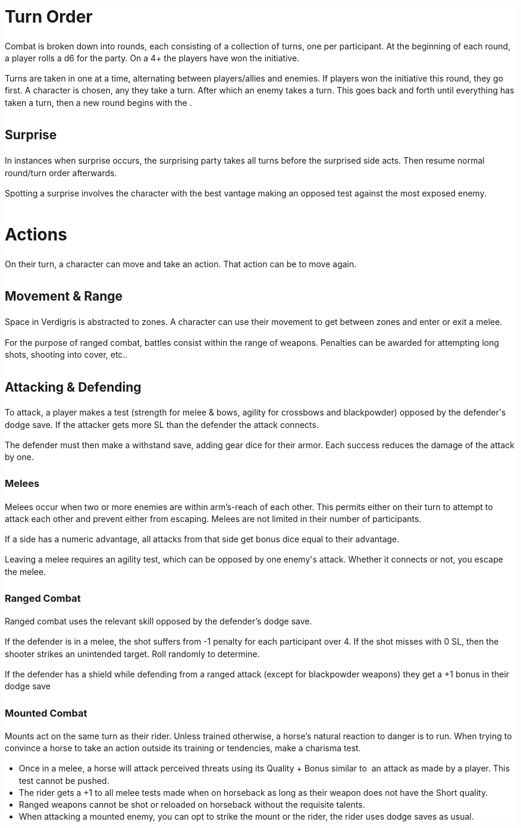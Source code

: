 # Turn Order
Combat is broken down into rounds, each consisting of a collection of turns, one per participant. At the beginning of each round, a player rolls a d6 for the party. On a 4+ the players have won the initiative.

Turns are taken in one at a time, alternating between players/allies and enemies. If players won the initiative this round, they go first. A character is chosen, any they take a turn. After which an enemy takes a turn. This goes back and forth until everything has taken a turn, then a new round begins with the . 
## Surprise
In instances when surprise occurs, the surprising party takes all turns before the surprised side acts. Then resume normal round/turn order afterwards.

Spotting a surprise involves the character with the best vantage making an opposed test against the most exposed enemy.
# Actions
On their turn, a character can move and take an action. That action can be to move again.
## Movement & Range
Space in Verdigris is abstracted to zones. A character can use their movement to get between zones and enter or exit a melee. 

For the purpose of ranged combat, battles consist within the range of weapons. Penalties can be awarded for attempting long shots, shooting into cover, etc..
## Attacking & Defending
To attack, a player makes a test (strength for melee & bows, agility for crossbows and blackpowder) opposed by the defender's dodge save. If the attacker gets more SL than the defender the attack connects. 

The defender must then make a withstand save, adding gear dice for their armor. Each success reduces the damage of the attack by one. 
### Melees
Melees occur when two or more enemies are within arm’s-reach of each other. This permits either on their turn to attempt to attack each other and prevent either from escaping. Melees are not limited in their number of participants.

If a side has a numeric advantage, all attacks from that side get bonus dice equal to their advantage.

Leaving a melee requires an agility test, which can be opposed by one enemy's attack. Whether it connects or not, you escape the melee. 
### Ranged Combat
Ranged combat uses the relevant skill opposed by the defender’s dodge save.

If the defender is in a melee, the shot suffers from -1 penalty for each participant over 4. If the shot misses with 0 SL, then the shooter strikes an unintended target. Roll randomly to determine.

If the defender has a shield while defending from a ranged attack (except for blackpowder weapons) they get a +1 bonus in their dodge save
### Mounted Combat
Mounts act on the same turn as their rider. Unless trained otherwise, a horse’s natural reaction to danger is to run. When trying to convince a horse to take an action outside its training or tendencies, make a charisma test. 
+ Once in a melee, a horse will attack perceived threats using its Quality + Bonus similar to  an attack as made by a player. This test cannot be pushed.
+ The rider gets a +1 to all melee tests made when on horseback as long as their weapon does not have the Short quality.
+ Ranged weapons cannot be shot or reloaded on horseback without the requisite talents.
+ When attacking a mounted enemy, you can opt to strike the mount or the rider, the rider uses dodge saves as usual.